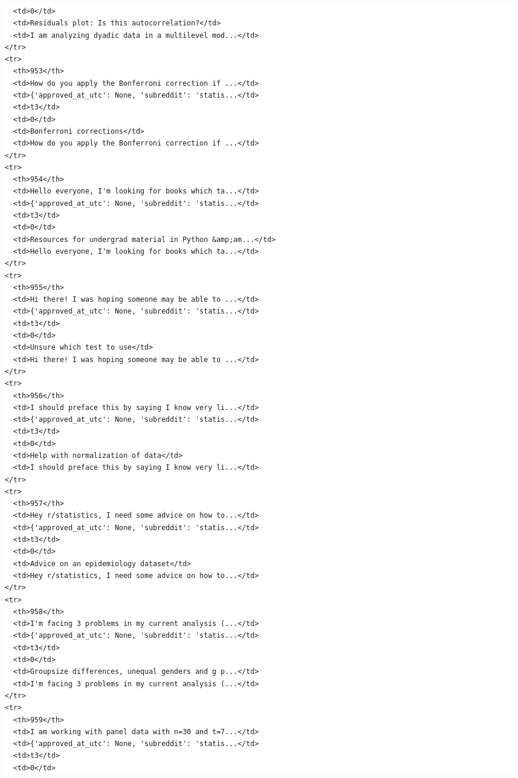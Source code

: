       <td>0</td>
      <td>Residuals plot: Is this autocorrelation?</td>
      <td>I am analyzing dyadic data in a multilevel mod...</td>
    </tr>
    <tr>
      <th>953</th>
      <td>How do you apply the Bonferroni correction if ...</td>
      <td>{'approved_at_utc': None, 'subreddit': 'statis...</td>
      <td>t3</td>
      <td>0</td>
      <td>Bonferroni corrections</td>
      <td>How do you apply the Bonferroni correction if ...</td>
    </tr>
    <tr>
      <th>954</th>
      <td>Hello everyone, I'm looking for books which ta...</td>
      <td>{'approved_at_utc': None, 'subreddit': 'statis...</td>
      <td>t3</td>
      <td>0</td>
      <td>Resources for undergrad material in Python &amp;am...</td>
      <td>Hello everyone, I'm looking for books which ta...</td>
    </tr>
    <tr>
      <th>955</th>
      <td>Hi there! I was hoping someone may be able to ...</td>
      <td>{'approved_at_utc': None, 'subreddit': 'statis...</td>
      <td>t3</td>
      <td>0</td>
      <td>Unsure which test to use</td>
      <td>Hi there! I was hoping someone may be able to ...</td>
    </tr>
    <tr>
      <th>956</th>
      <td>I should preface this by saying I know very li...</td>
      <td>{'approved_at_utc': None, 'subreddit': 'statis...</td>
      <td>t3</td>
      <td>0</td>
      <td>Help with normalization of data</td>
      <td>I should preface this by saying I know very li...</td>
    </tr>
    <tr>
      <th>957</th>
      <td>Hey r/statistics, I need some advice on how to...</td>
      <td>{'approved_at_utc': None, 'subreddit': 'statis...</td>
      <td>t3</td>
      <td>0</td>
      <td>Advice on an epidemiology dataset</td>
      <td>Hey r/statistics, I need some advice on how to...</td>
    </tr>
    <tr>
      <th>958</th>
      <td>I'm facing 3 problems in my current analysis (...</td>
      <td>{'approved_at_utc': None, 'subreddit': 'statis...</td>
      <td>t3</td>
      <td>0</td>
      <td>Groupsize differences, unequal genders and g p...</td>
      <td>I'm facing 3 problems in my current analysis (...</td>
    </tr>
    <tr>
      <th>959</th>
      <td>I am working with panel data with n=30 and t=7...</td>
      <td>{'approved_at_utc': None, 'subreddit': 'statis...</td>
      <td>t3</td>
      <td>0</td>